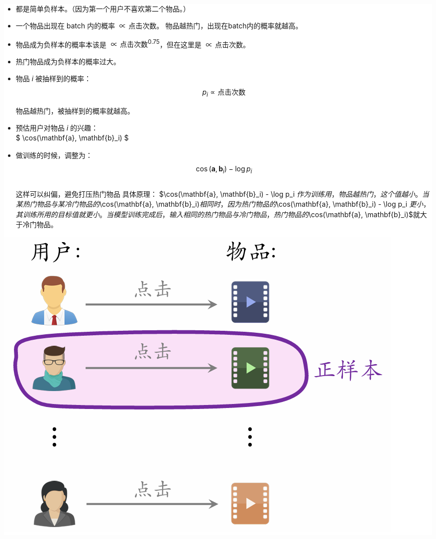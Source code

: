 - 都是简单负样本。（因为第一个用户不喜欢第二个物品。）  

- 一个物品出现在 batch 内的概率 $\propto \text{点击次数}$。  物品越热门，出现在batch内的概率就越高。

- 物品成为负样本的概率本该是 $\propto {\text{点击次数}}^{0.75}$，但在这里是 $\propto \text{点击次数}$。  

- 热门物品成为负样本的概率过大。

- 物品 *i* 被抽样到的概率：  
  $$ p_i \propto {\text{点击次数}} $$  

  物品越热门，被抽样到的概率就越高。

- 预估用户对物品 *i* 的兴趣：  
  $ \cos(\mathbf{a}, \mathbf{b}_i) $

- 做训练的时候，调整为：  
  $$ \cos(\mathbf{a}, \mathbf{b}_i) - \log p_i $$  
  这样可以纠偏，避免打压热门物品
  具体原理： $\cos(\mathbf{a}, \mathbf{b}_i) - \log p_i $作为训练用，物品越热门，这个值越小。当某热门物品与某冷门物品的$\cos(\mathbf{a}, \mathbf{b}_i)$相同时，因为热门物品的$\cos(\mathbf{a}, \mathbf{b}_i) - \log p_i $更小，其训练所用的目标值就更小。当模型训练完成后，输入相同的热门物品与冷门物品，热门物品的$\cos(\mathbf{a}, \mathbf{b}_i)$就大于冷门物品。

![](images\2-7-2.png)
